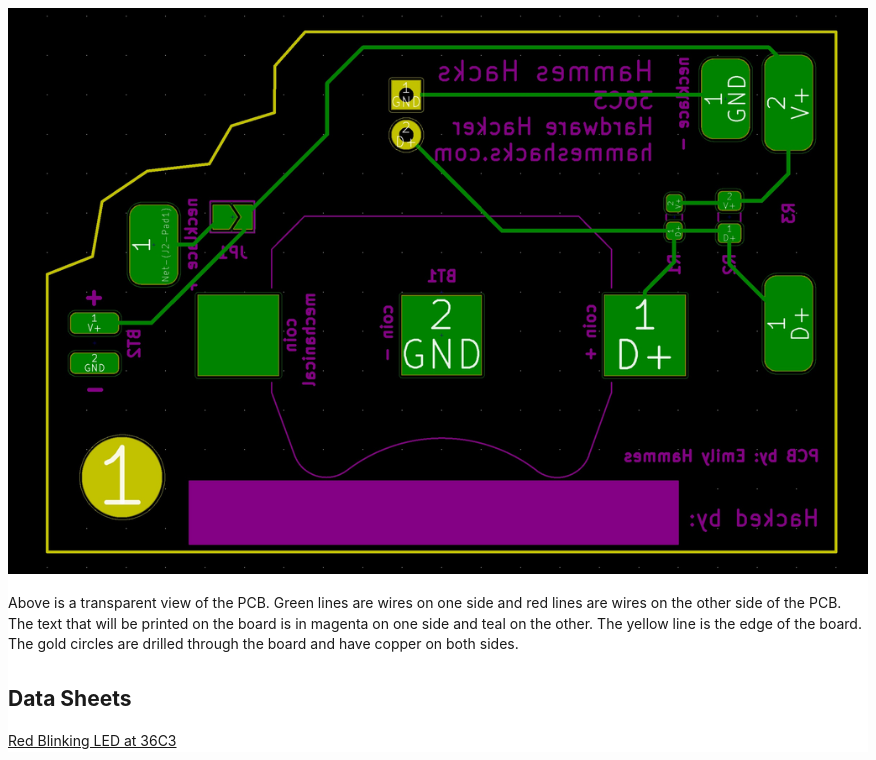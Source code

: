 <img alt="PCB" src="board.jpg" width="100%" />

Above is a transparent view of the PCB. Green lines are wires on one side and red lines are wires on the other side of the PCB. The text that will be printed on the board is in magenta on one side and teal on the other. The yellow line is the edge of the board. The gold circles are drilled through the board and have copper on both sides. 

## Data Sheets
[Red Blinking LED at 36C3](https://github.com/emilyhammes/emilyhammes.github.io/blob/master/36C3hardwarehacker/LTL-4263.pdf)